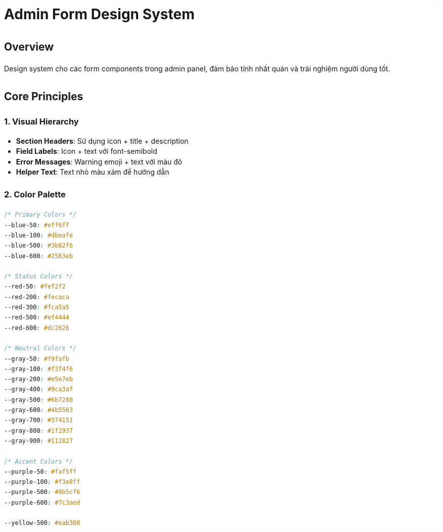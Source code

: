 # Admin Form Design System

## Overview
Design system cho các form components trong admin panel, đảm bảo tính nhất quán và trải nghiệm người dùng tốt.

## Core Principles

### 1. Visual Hierarchy
- **Section Headers**: Sử dụng icon + title + description
- **Field Labels**: Icon + text với font-semibold
- **Error Messages**: Warning emoji + text với màu đỏ
- **Helper Text**: Text nhỏ màu xám để hướng dẫn

### 2. Color Palette
```css
/* Primary Colors */
--blue-50: #eff6ff
--blue-100: #dbeafe
--blue-500: #3b82f6
--blue-600: #2563eb

/* Status Colors */
--red-50: #fef2f2
--red-200: #fecaca
--red-300: #fca5a5
--red-500: #ef4444
--red-600: #dc2626

/* Neutral Colors */
--gray-50: #f9fafb
--gray-100: #f3f4f6
--gray-200: #e5e7eb
--gray-400: #9ca3af
--gray-500: #6b7280
--gray-600: #4b5563
--gray-700: #374151
--gray-800: #1f2937
--gray-900: #111827

/* Accent Colors */
--purple-50: #faf5ff
--purple-100: #f3e8ff
--purple-500: #8b5cf6
--purple-600: #7c3aed

--yellow-500: #eab308
```
